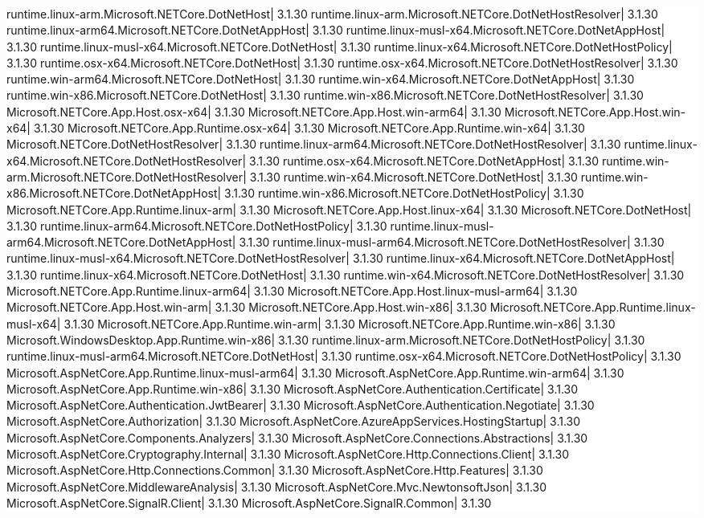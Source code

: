 runtime.linux-arm.Microsoft.NETCore.DotNetHost| 3.1.30
runtime.linux-arm.Microsoft.NETCore.DotNetHostResolver| 3.1.30
runtime.linux-arm64.Microsoft.NETCore.DotNetAppHost| 3.1.30
runtime.linux-musl-x64.Microsoft.NETCore.DotNetAppHost| 3.1.30
runtime.linux-musl-x64.Microsoft.NETCore.DotNetHost| 3.1.30
runtime.linux-x64.Microsoft.NETCore.DotNetHostPolicy| 3.1.30
runtime.osx-x64.Microsoft.NETCore.DotNetHost| 3.1.30
runtime.osx-x64.Microsoft.NETCore.DotNetHostResolver| 3.1.30
runtime.win-arm64.Microsoft.NETCore.DotNetHost| 3.1.30
runtime.win-x64.Microsoft.NETCore.DotNetAppHost| 3.1.30
runtime.win-x86.Microsoft.NETCore.DotNetHost| 3.1.30
runtime.win-x86.Microsoft.NETCore.DotNetHostResolver| 3.1.30
Microsoft.NETCore.App.Host.osx-x64| 3.1.30
Microsoft.NETCore.App.Host.win-arm64| 3.1.30
Microsoft.NETCore.App.Host.win-x64| 3.1.30
Microsoft.NETCore.App.Runtime.osx-x64| 3.1.30
Microsoft.NETCore.App.Runtime.win-x64| 3.1.30
Microsoft.NETCore.DotNetHostResolver| 3.1.30
runtime.linux-arm64.Microsoft.NETCore.DotNetHostResolver| 3.1.30
runtime.linux-x64.Microsoft.NETCore.DotNetHostResolver| 3.1.30
runtime.osx-x64.Microsoft.NETCore.DotNetAppHost| 3.1.30
runtime.win-arm.Microsoft.NETCore.DotNetHostResolver| 3.1.30
runtime.win-x64.Microsoft.NETCore.DotNetHost| 3.1.30
runtime.win-x86.Microsoft.NETCore.DotNetAppHost| 3.1.30
runtime.win-x86.Microsoft.NETCore.DotNetHostPolicy| 3.1.30
Microsoft.NETCore.App.Runtime.linux-arm| 3.1.30
Microsoft.NETCore.App.Host.linux-x64| 3.1.30
Microsoft.NETCore.DotNetHost| 3.1.30
runtime.linux-arm64.Microsoft.NETCore.DotNetHostPolicy| 3.1.30
runtime.linux-musl-arm64.Microsoft.NETCore.DotNetAppHost| 3.1.30
runtime.linux-musl-arm64.Microsoft.NETCore.DotNetHostResolver| 3.1.30
runtime.linux-musl-x64.Microsoft.NETCore.DotNetHostResolver| 3.1.30
runtime.linux-x64.Microsoft.NETCore.DotNetAppHost| 3.1.30
runtime.linux-x64.Microsoft.NETCore.DotNetHost| 3.1.30
runtime.win-x64.Microsoft.NETCore.DotNetHostResolver| 3.1.30
Microsoft.NETCore.App.Runtime.linux-arm64| 3.1.30
Microsoft.NETCore.App.Host.linux-musl-arm64| 3.1.30
Microsoft.NETCore.App.Host.win-arm| 3.1.30
Microsoft.NETCore.App.Host.win-x86| 3.1.30
Microsoft.NETCore.App.Runtime.linux-musl-x64| 3.1.30
Microsoft.NETCore.App.Runtime.win-arm| 3.1.30
Microsoft.NETCore.App.Runtime.win-x86| 3.1.30
Microsoft.WindowsDesktop.App.Runtime.win-x86| 3.1.30
runtime.linux-arm.Microsoft.NETCore.DotNetHostPolicy| 3.1.30
runtime.linux-musl-arm64.Microsoft.NETCore.DotNetHost| 3.1.30
runtime.osx-x64.Microsoft.NETCore.DotNetHostPolicy| 3.1.30
Microsoft.AspNetCore.App.Runtime.linux-musl-arm64| 3.1.30
Microsoft.AspNetCore.App.Runtime.win-arm64| 3.1.30
Microsoft.AspNetCore.App.Runtime.win-x86| 3.1.30
Microsoft.AspNetCore.Authentication.Certificate| 3.1.30
Microsoft.AspNetCore.Authentication.JwtBearer| 3.1.30
Microsoft.AspNetCore.Authentication.Negotiate| 3.1.30
Microsoft.AspNetCore.Authorization| 3.1.30
Microsoft.AspNetCore.AzureAppServices.HostingStartup| 3.1.30
Microsoft.AspNetCore.Components.Analyzers| 3.1.30
Microsoft.AspNetCore.Connections.Abstractions| 3.1.30
Microsoft.AspNetCore.Cryptography.Internal| 3.1.30
Microsoft.AspNetCore.Http.Connections.Client| 3.1.30
Microsoft.AspNetCore.Http.Connections.Common| 3.1.30
Microsoft.AspNetCore.Http.Features| 3.1.30
Microsoft.AspNetCore.MiddlewareAnalysis| 3.1.30
Microsoft.AspNetCore.Mvc.NewtonsoftJson| 3.1.30
Microsoft.AspNetCore.SignalR.Client| 3.1.30
Microsoft.AspNetCore.SignalR.Common| 3.1.30